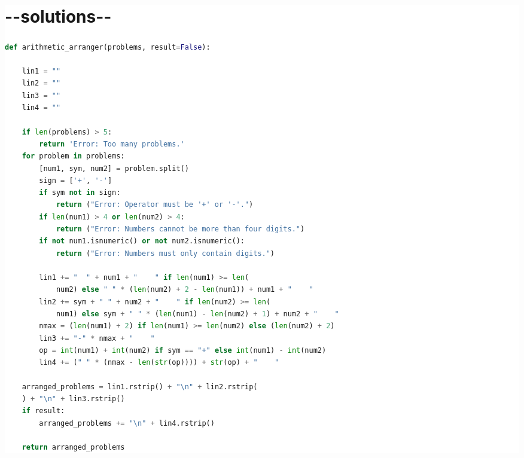 # --solutions--

```py
def arithmetic_arranger(problems, result=False):

    lin1 = ""
    lin2 = ""
    lin3 = ""
    lin4 = ""

    if len(problems) > 5:
        return 'Error: Too many problems.'
    for problem in problems:
        [num1, sym, num2] = problem.split()
        sign = ['+', '-']
        if sym not in sign:
            return ("Error: Operator must be '+' or '-'.")
        if len(num1) > 4 or len(num2) > 4:
            return ("Error: Numbers cannot be more than four digits.")
        if not num1.isnumeric() or not num2.isnumeric():
            return ("Error: Numbers must only contain digits.")

        lin1 += "  " + num1 + "    " if len(num1) >= len(
            num2) else " " * (len(num2) + 2 - len(num1)) + num1 + "    "
        lin2 += sym + " " + num2 + "    " if len(num2) >= len(
            num1) else sym + " " * (len(num1) - len(num2) + 1) + num2 + "    "
        nmax = (len(num1) + 2) if len(num1) >= len(num2) else (len(num2) + 2)
        lin3 += "-" * nmax + "    "
        op = int(num1) + int(num2) if sym == "+" else int(num1) - int(num2)
        lin4 += (" " * (nmax - len(str(op)))) + str(op) + "    "

    arranged_problems = lin1.rstrip() + "\n" + lin2.rstrip(
    ) + "\n" + lin3.rstrip()
    if result:
        arranged_problems += "\n" + lin4.rstrip()

    return arranged_problems
```
